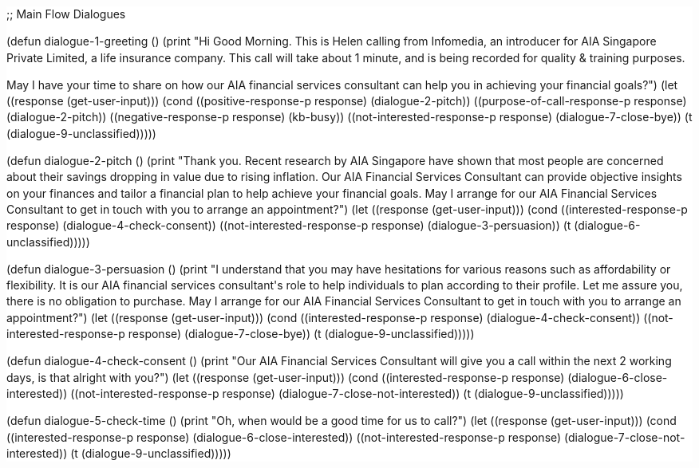 ;; Main Flow Dialogues

(defun dialogue-1-greeting ()
  (print "Hi Good Morning. This is Helen calling from Infomedia, an introducer for AIA Singapore Private Limited, a life insurance company. This call will take about 1 minute, and is being recorded for quality & training purposes.

May I have your time to share on how our AIA financial services consultant can help you in achieving your financial goals?")
  (let ((response (get-user-input)))
    (cond
      ((positive-response-p response) (dialogue-2-pitch))
      ((purpose-of-call-response-p response) (dialogue-2-pitch))
      ((negative-response-p response) (kb-busy))
      ((not-interested-response-p response) (dialogue-7-close-bye))
      (t (dialogue-9-unclassified)))))

(defun dialogue-2-pitch ()
  (print "Thank you. Recent research by AIA Singapore have shown that most people are concerned about their savings dropping in value due to rising inflation. Our AIA Financial Services Consultant can provide objective insights on your finances and tailor a financial plan to help achieve your financial goals. May I arrange for our AIA Financial Services Consultant to get in touch with you to arrange an appointment?")
  (let ((response (get-user-input)))
    (cond
      ((interested-response-p response) (dialogue-4-check-consent))
      ((not-interested-response-p response) (dialogue-3-persuasion))
      (t (dialogue-6-unclassified)))))

(defun dialogue-3-persuasion ()
  (print "I understand that you may have hesitations for various reasons such as affordability or flexibility. It is our AIA financial services consultant's role to help individuals to plan according to their profile. Let me assure you, there is no obligation to purchase. May I arrange for our AIA Financial Services Consultant to get in touch with you to arrange an appointment?")
  (let ((response (get-user-input)))
    (cond
      ((interested-response-p response) (dialogue-4-check-consent))
      ((not-interested-response-p response) (dialogue-7-close-bye))
      (t (dialogue-9-unclassified)))))

(defun dialogue-4-check-consent ()
  (print "Our AIA Financial Services Consultant will give you a call within the next 2 working days, is that alright with you?")
  (let ((response (get-user-input)))
    (cond
      ((interested-response-p response) (dialogue-6-close-interested))
      ((not-interested-response-p response) (dialogue-7-close-not-interested))
      (t (dialogue-9-unclassified)))))

(defun dialogue-5-check-time ()
  (print "Oh, when would be a good time for us to call?")
  (let ((response (get-user-input)))
    (cond
      ((interested-response-p response) (dialogue-6-close-interested))
      ((not-interested-response-p response) (dialogue-7-close-not-interested))
      (t (dialogue-9-unclassified)))))
